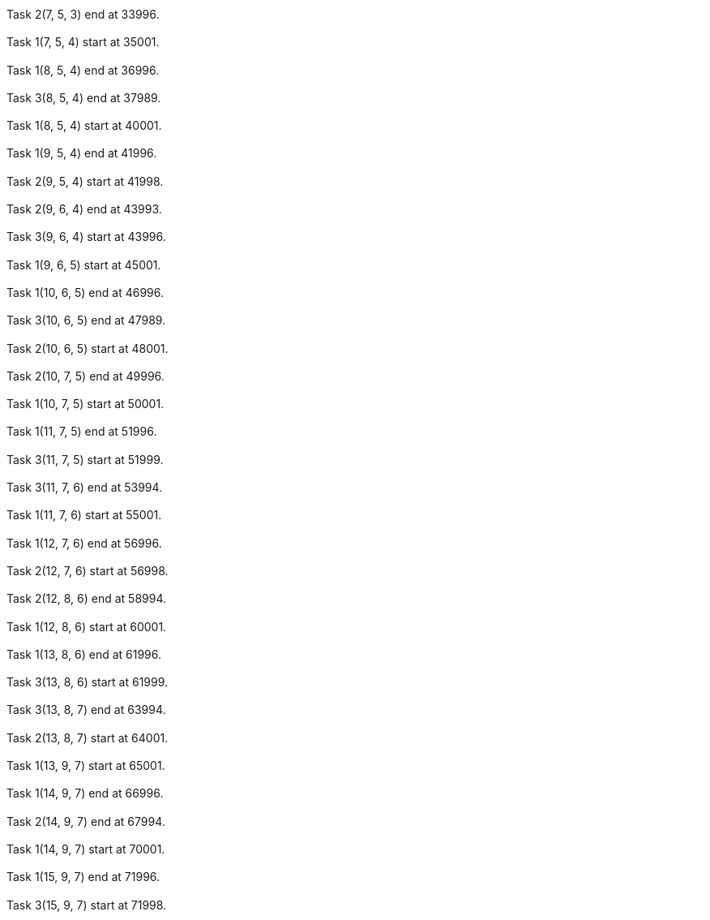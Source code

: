 Task 2(7, 5, 3) end at 33996.

Task 1(7, 5, 4) start at 35001.

Task 1(8, 5, 4) end at 36996.

Task 3(8, 5, 4) end at 37989.

Task 1(8, 5, 4) start at 40001.

Task 1(9, 5, 4) end at 41996.

Task 2(9, 5, 4) start at 41998.

Task 2(9, 6, 4) end at 43993.

Task 3(9, 6, 4) start at 43996.

Task 1(9, 6, 5) start at 45001.

Task 1(10, 6, 5) end at 46996.

Task 3(10, 6, 5) end at 47989.

Task 2(10, 6, 5) start at 48001.

Task 2(10, 7, 5) end at 49996.

Task 1(10, 7, 5) start at 50001.

Task 1(11, 7, 5) end at 51996.

Task 3(11, 7, 5) start at 51999.

Task 3(11, 7, 6) end at 53994.

Task 1(11, 7, 6) start at 55001.

Task 1(12, 7, 6) end at 56996.

Task 2(12, 7, 6) start at 56998.

Task 2(12, 8, 6) end at 58994.

Task 1(12, 8, 6) start at 60001.

Task 1(13, 8, 6) end at 61996.

Task 3(13, 8, 6) start at 61999.

Task 3(13, 8, 7) end at 63994.

Task 2(13, 8, 7) start at 64001.

Task 1(13, 9, 7) start at 65001.

Task 1(14, 9, 7) end at 66996.

Task 2(14, 9, 7) end at 67994.

Task 1(14, 9, 7) start at 70001.

Task 1(15, 9, 7) end at 71996.

Task 3(15, 9, 7) start at 71998.
